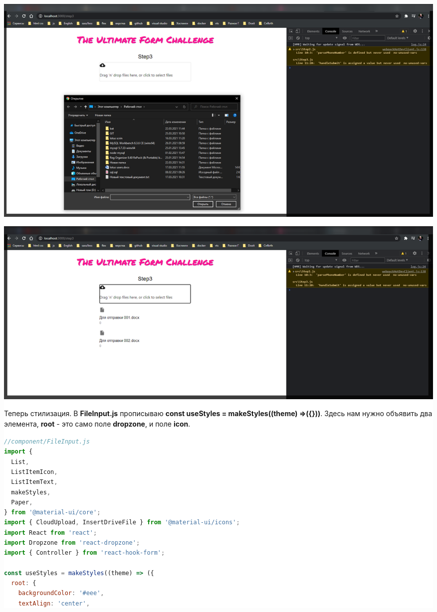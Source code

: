![](img/026.png)

![](img/027.png)

Теперь стилизация. В **FileInput.js** прописываю **const useStyles = makeStyles((theme) =>({}))**. Здесь нам нужно объявить два элемента, **root** - это само поле **dropzone**, и поле **icon**.

```jsx
//component/FileInput.js
import {
  List,
  ListItemIcon,
  ListItemText,
  makeStyles,
  Paper,
} from '@material-ui/core';
import { CloudUpload, InsertDriveFile } from '@material-ui/icons';
import React from 'react';
import Dropzone from 'react-dropzone';
import { Controller } from 'react-hook-form';

const useStyles = makeStyles((theme) => ({
  root: {
    backgroundColor: '#eee',
    textAlign: 'center',
```